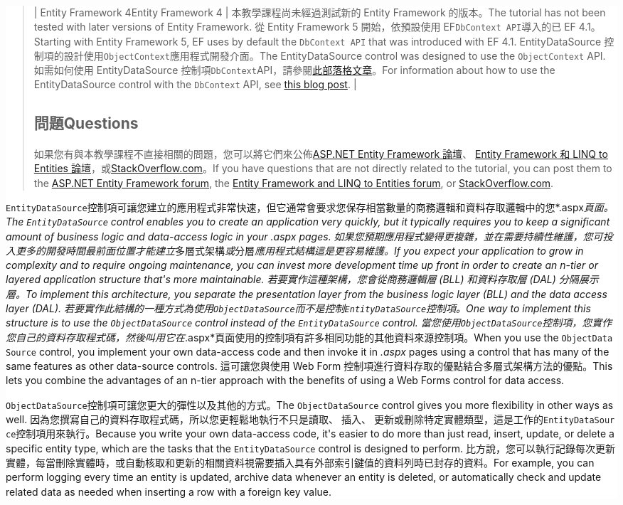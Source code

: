 > | <span data-ttu-id="8df6f-133">Entity Framework 4</span><span class="sxs-lookup"><span data-stu-id="8df6f-133">Entity Framework 4</span></span> | <span data-ttu-id="8df6f-134">本教學課程尚未經過測試新的 Entity Framework 的版本。</span><span class="sxs-lookup"><span data-stu-id="8df6f-134">The tutorial has not been tested with later versions of Entity Framework.</span></span> <span data-ttu-id="8df6f-135">從 Entity Framework 5 開始，依預設使用 EF`DbContext API`導入的已 EF 4.1。</span><span class="sxs-lookup"><span data-stu-id="8df6f-135">Starting with Entity Framework 5, EF uses by default the `DbContext API` that was introduced with EF 4.1.</span></span> <span data-ttu-id="8df6f-136">EntityDataSource 控制項的設計使用`ObjectContext`應用程式開發介面。</span><span class="sxs-lookup"><span data-stu-id="8df6f-136">The EntityDataSource control was designed to use the `ObjectContext` API.</span></span> <span data-ttu-id="8df6f-137">如需如何使用 EntityDataSource 控制項`DbContext`API，請參閱[此部落格文章](https://blogs.msdn.com/b/webdev/archive/2012/09/13/how-to-use-the-entitydatasource-control-with-entity-framework-code-first.aspx)。</span><span class="sxs-lookup"><span data-stu-id="8df6f-137">For information about how to use the EntityDataSource control with the `DbContext` API, see [this blog post](https://blogs.msdn.com/b/webdev/archive/2012/09/13/how-to-use-the-entitydatasource-control-with-entity-framework-code-first.aspx).</span></span> |
> 
> ## <a name="questions"></a><span data-ttu-id="8df6f-138">問題</span><span class="sxs-lookup"><span data-stu-id="8df6f-138">Questions</span></span>
> 
> <span data-ttu-id="8df6f-139">如果您有與本教學課程不直接相關的問題，您可以將它們來公佈[ASP.NET Entity Framework 論壇](https://forums.asp.net/1227.aspx)、 [Entity Framework 和 LINQ to Entities 論壇](https://social.msdn.microsoft.com/forums/adodotnetentityframework/threads/)，或[StackOverflow.com](http://stackoverflow.com/)。</span><span class="sxs-lookup"><span data-stu-id="8df6f-139">If you have questions that are not directly related to the tutorial, you can post them to the [ASP.NET Entity Framework forum](https://forums.asp.net/1227.aspx), the [Entity Framework and LINQ to Entities forum](https://social.msdn.microsoft.com/forums/adodotnetentityframework/threads/), or [StackOverflow.com](http://stackoverflow.com/).</span></span>


<span data-ttu-id="8df6f-140">`EntityDataSource`控制項可讓您建立的應用程式非常快速，但它通常會要求您保存相當數量的商務邏輯和資料存取邏輯中的您*.aspx*頁面。</span><span class="sxs-lookup"><span data-stu-id="8df6f-140">The `EntityDataSource` control enables you to create an application very quickly, but it typically requires you to keep a significant amount of business logic and data-access logic in your *.aspx* pages.</span></span> <span data-ttu-id="8df6f-141">如果您預期應用程式變得更複雜，並在需要持續性維護，您可投入更多的開發時間最前面位置才能建立*多層式架構*或*分層*應用程式結構這是更容易維護。</span><span class="sxs-lookup"><span data-stu-id="8df6f-141">If you expect your application to grow in complexity and to require ongoing maintenance, you can invest more development time up front in order to create an *n-tier* or *layered* application structure that's more maintainable.</span></span> <span data-ttu-id="8df6f-142">若要實作這種架構，您會從商務邏輯層 (BLL) 和資料存取層 (DAL) 分隔展示層。</span><span class="sxs-lookup"><span data-stu-id="8df6f-142">To implement this architecture, you separate the presentation layer from the business logic layer (BLL) and the data access layer (DAL).</span></span> <span data-ttu-id="8df6f-143">若要實作此結構的一種方式為使用`ObjectDataSource`而不是控制`EntityDataSource`控制項。</span><span class="sxs-lookup"><span data-stu-id="8df6f-143">One way to implement this structure is to use the `ObjectDataSource` control instead of the `EntityDataSource` control.</span></span> <span data-ttu-id="8df6f-144">當您使用`ObjectDataSource`控制項，您實作您自己的資料存取程式碼，然後叫用它在*.aspx*頁面使用的控制項有許多相同功能的其他資料來源控制項。</span><span class="sxs-lookup"><span data-stu-id="8df6f-144">When you use the `ObjectDataSource` control, you implement your own data-access code and then invoke it in *.aspx* pages using a control that has many of the same features as other data-source controls.</span></span> <span data-ttu-id="8df6f-145">這可讓您與使用 Web Form 控制項進行資料存取的優點結合多層式架構方法的優點。</span><span class="sxs-lookup"><span data-stu-id="8df6f-145">This lets you combine the advantages of an n-tier approach with the benefits of using a Web Forms control for data access.</span></span>

<span data-ttu-id="8df6f-146">`ObjectDataSource`控制項可讓您更大的彈性以及其他的方式。</span><span class="sxs-lookup"><span data-stu-id="8df6f-146">The `ObjectDataSource` control gives you more flexibility in other ways as well.</span></span> <span data-ttu-id="8df6f-147">因為您撰寫自己的資料存取程式碼，所以您更輕鬆地執行不只是讀取、 插入、 更新或刪除特定實體類型，這是工作的`EntityDataSource`控制項用來執行。</span><span class="sxs-lookup"><span data-stu-id="8df6f-147">Because you write your own data-access code, it's easier to do more than just read, insert, update, or delete a specific entity type, which are the tasks that the `EntityDataSource` control is designed to perform.</span></span> <span data-ttu-id="8df6f-148">比方說，您可以執行記錄每次更新實體，每當刪除實體時，或自動核取和更新的相關資料視需要插入具有外部索引鍵值的資料列時已封存的資料。</span><span class="sxs-lookup"><span data-stu-id="8df6f-148">For example, you can perform logging every time an entity is updated, archive data whenever an entity is deleted, or automatically check and update related data as needed when inserting a row with a foreign key value.</span></span>
